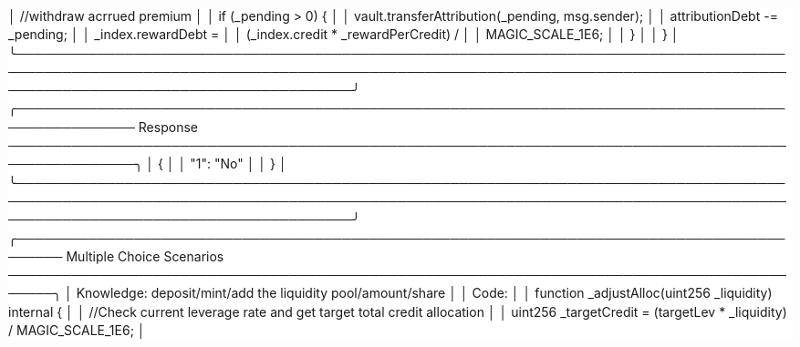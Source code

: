 │         //withdraw acrrued premium                                                                                                                                                                              │
│         if (_pending > 0) {                                                                                                                                                                                     │
│             vault.transferAttribution(_pending, msg.sender);                                                                                                                                                    │
│             attributionDebt -= _pending;                                                                                                                                                                        │
│             _index.rewardDebt =                                                                                                                                                                                 │
│                 (_index.credit * _rewardPerCredit) /                                                                                                                                                            │
│                 MAGIC_SCALE_1E6;                                                                                                                                                                                │
│         }                                                                                                                                                                                                       │
│     }                                                                                                                                                                                                           │
╰─────────────────────────────────────────────────────────────────────────────────────────────────────────────────────────────────────────────────────────────────────────────────────────────────────────────────╯
╭─────────────────────────────────────────────────────────────────────────────────────────────────── Response ────────────────────────────────────────────────────────────────────────────────────────────────────╮
│ {                                                                                                                                                                                                               │
│     "1": "No"                                                                                                                                                                                                   │
│ }                                                                                                                                                                                                               │
╰─────────────────────────────────────────────────────────────────────────────────────────────────────────────────────────────────────────────────────────────────────────────────────────────────────────────────╯
╭─────────────────────────────────────────────────────────────────────────────────────────── Multiple Choice Scenarios ───────────────────────────────────────────────────────────────────────────────────────────╮
│ Knowledge: deposit/mint/add the liquidity pool/amount/share                                                                                                                                                     │
│ Code:                                                                                                                                                                                                           │
│     function _adjustAlloc(uint256 _liquidity) internal {                                                                                                                                                        │
│         //Check current leverage rate and get target total credit allocation                                                                                                                                    │
│         uint256 _targetCredit = (targetLev * _liquidity) / MAGIC_SCALE_1E6;                                                                                                                                     │